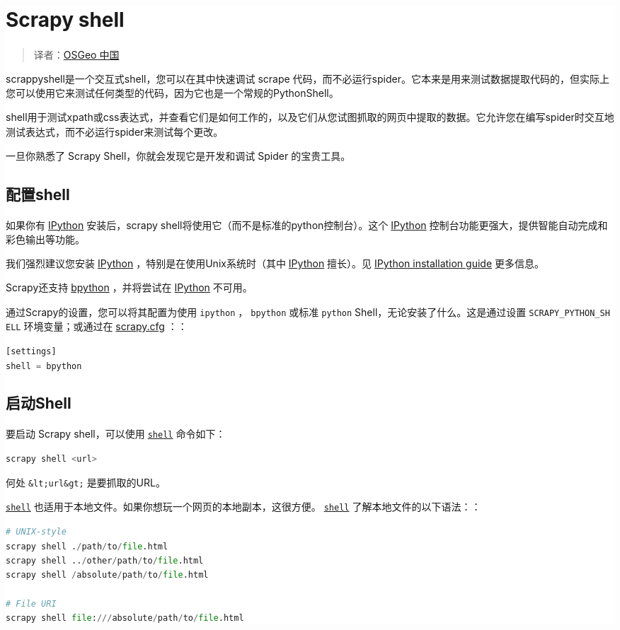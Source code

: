 # Scrapy shell

> 译者：[OSGeo 中国](https://www.osgeo.cn/)

scrappyshell是一个交互式shell，您可以在其中快速调试 scrape 代码，而不必运行spider。它本来是用来测试数据提取代码的，但实际上您可以使用它来测试任何类型的代码，因为它也是一个常规的PythonShell。

shell用于测试xpath或css表达式，并查看它们是如何工作的，以及它们从您试图抓取的网页中提取的数据。它允许您在编写spider时交互地测试表达式，而不必运行spider来测试每个更改。

一旦你熟悉了 Scrapy Shell，你就会发现它是开发和调试 Spider 的宝贵工具。

## 配置shell

如果你有 [IPython](https://ipython.org/) 安装后，scrapy shell将使用它（而不是标准的python控制台）。这个 [IPython](https://ipython.org/) 控制台功能更强大，提供智能自动完成和彩色输出等功能。

我们强烈建议您安装 [IPython](https://ipython.org/) ，特别是在使用Unix系统时（其中 [IPython](https://ipython.org/) 擅长）。见 [IPython installation guide](https://ipython.org/install.html) 更多信息。

Scrapy还支持 [bpython](https://www.bpython-interpreter.org/) ，并将尝试在 [IPython](https://ipython.org/) 不可用。

通过Scrapy的设置，您可以将其配置为使用 `ipython` ， `bpython` 或标准 `python` Shell，无论安装了什么。这是通过设置 `SCRAPY_PYTHON_SHELL` 环境变量；或通过在 [scrapy.cfg](commands.html#topics-config-settings) ：：

```py
[settings]
shell = bpython

```

## 启动Shell

要启动 Scrapy shell，可以使用 [`shell`](commands.html#std:command-shell) 命令如下：

```py
scrapy shell <url>

```

何处 `&lt;url&gt;` 是要抓取的URL。

[`shell`](commands.html#std:command-shell) 也适用于本地文件。如果你想玩一个网页的本地副本，这很方便。 [`shell`](commands.html#std:command-shell) 了解本地文件的以下语法：：

```py
# UNIX-style
scrapy shell ./path/to/file.html
scrapy shell ../other/path/to/file.html
scrapy shell /absolute/path/to/file.html

# File URI
scrapy shell file:///absolute/path/to/file.html

```

